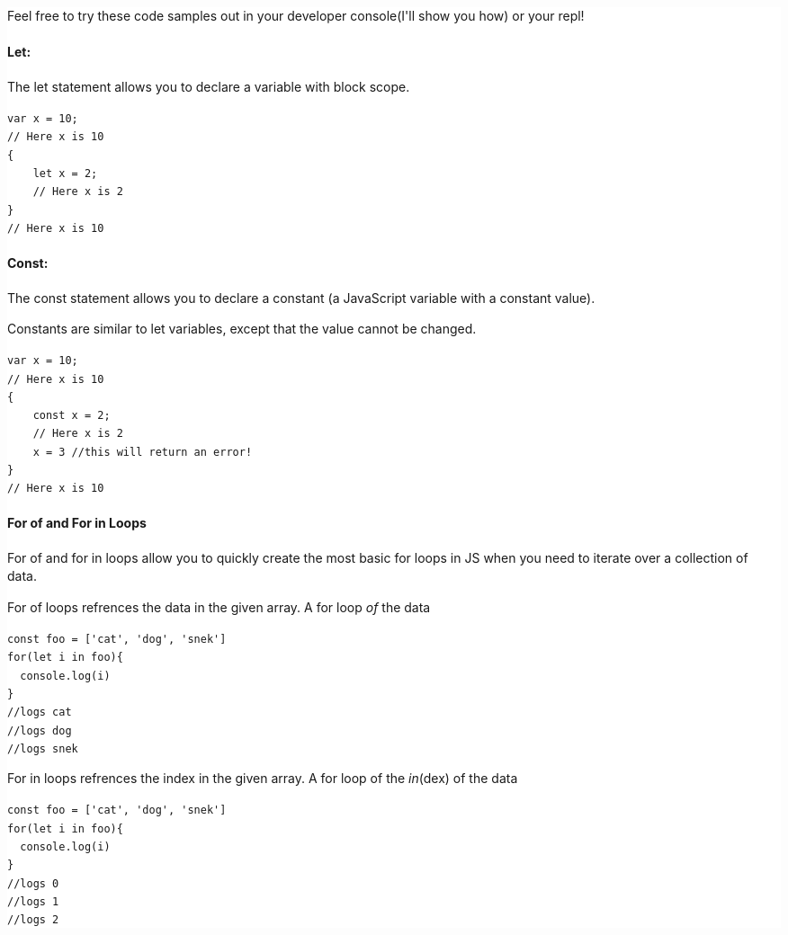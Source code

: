 Feel free to try these code samples out in your developer console(I'll show you how) or your repl!

#### Let:

The let statement allows you to declare a variable with block scope.

```
var x = 10;
// Here x is 10
{ 
    let x = 2;
    // Here x is 2
}
// Here x is 10
```

#### Const:

The const statement allows you to declare a constant (a JavaScript variable with a constant value).

Constants are similar to let variables, except that the value cannot be changed.

```
var x = 10;
// Here x is 10
{ 
    const x = 2;
    // Here x is 2
    x = 3 //this will return an error!
}
// Here x is 10
```

#### For of and For in Loops

For of and for in loops allow you to quickly create the most basic for loops in JS when you need to iterate over a collection of data.

For of loops refrences the data in the given array.  A for loop *of* the data

```
const foo = ['cat', 'dog', 'snek']
for(let i in foo){
  console.log(i)
}
//logs cat
//logs dog
//logs snek
```

For in loops refrences the index in the given array.  A for loop of the *in*(dex) of the data

```
const foo = ['cat', 'dog', 'snek']
for(let i in foo){
  console.log(i)
}
//logs 0
//logs 1
//logs 2
```
